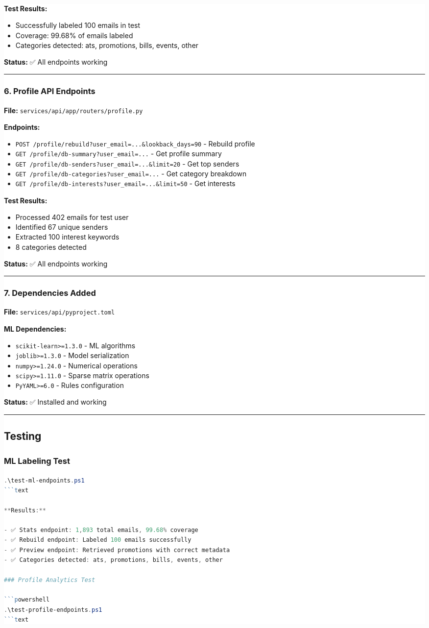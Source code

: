 **Test Results:**

- Successfully labeled 100 emails in test
- Coverage: 99.68% of emails labeled
- Categories detected: ats, promotions, bills, events, other

**Status:** ✅ All endpoints working

---

### 6. Profile API Endpoints

**File:** `services/api/app/routers/profile.py`

**Endpoints:**

- `POST /profile/rebuild?user_email=...&lookback_days=90` - Rebuild profile
- `GET /profile/db-summary?user_email=...` - Get profile summary
- `GET /profile/db-senders?user_email=...&limit=20` - Get top senders
- `GET /profile/db-categories?user_email=...` - Get category breakdown
- `GET /profile/db-interests?user_email=...&limit=50` - Get interests

**Test Results:**

- Processed 402 emails for test user
- Identified 67 unique senders
- Extracted 100 interest keywords
- 8 categories detected

**Status:** ✅ All endpoints working

---

### 7. Dependencies Added

**File:** `services/api/pyproject.toml`

**ML Dependencies:**

- `scikit-learn>=1.3.0` - ML algorithms
- `joblib>=1.3.0` - Model serialization
- `numpy>=1.24.0` - Numerical operations
- `scipy>=1.11.0` - Sparse matrix operations
- `PyYAML>=6.0` - Rules configuration

**Status:** ✅ Installed and working

---

## Testing

### ML Labeling Test

```powershell
.\test-ml-endpoints.ps1
```text

**Results:**

- ✅ Stats endpoint: 1,893 total emails, 99.68% coverage
- ✅ Rebuild endpoint: Labeled 100 emails successfully
- ✅ Preview endpoint: Retrieved promotions with correct metadata
- ✅ Categories detected: ats, promotions, bills, events, other

### Profile Analytics Test

```powershell
.\test-profile-endpoints.ps1
```text

```